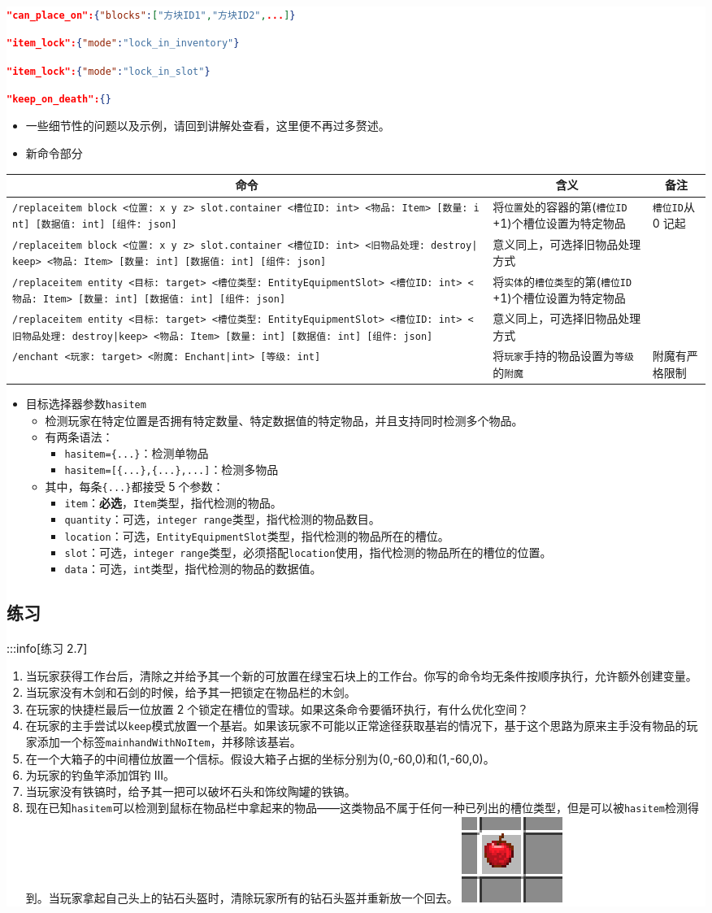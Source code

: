   ```json title="可放置组件"
  "can_place_on":{"blocks":["方块ID1","方块ID2",...]}
  ```

  ```json title="物品锁定组件：锁定在物品栏"
  "item_lock":{"mode":"lock_in_inventory"}
  ```

  ```json title="物品锁定组件：锁定在槽位"
  "item_lock":{"mode":"lock_in_slot"}
  ```

  ```json title="死亡保留组件"
  "keep_on_death":{}
  ```

  - 一些细节性的问题以及示例，请回到讲解处查看，这里便不再过多赘述。

- 新命令部分

| 命令 | 含义 | 备注 |
| --- | --- | --- |
| `/replaceitem block <位置: x y z> slot.container <槽位ID: int> <物品: Item> [数量: int] [数据值: int] [组件: json]` | 将`位置`处的容器的第(`槽位ID`+1)个槽位设置为特定物品 | `槽位ID`从 0 记起 |
| `/replaceitem block <位置: x y z> slot.container <槽位ID: int> <旧物品处理: destroy\|keep> <物品: Item> [数量: int] [数据值: int] [组件: json]` | 意义同上，可选择旧物品处理方式 | |
| `/replaceitem entity <目标: target> <槽位类型: EntityEquipmentSlot> <槽位ID: int> <物品: Item> [数量: int] [数据值: int] [组件: json]` | 将`实体`的`槽位类型`的第(`槽位ID`+1)个槽位设置为特定物品 | |
| `/replaceitem entity <目标: target> <槽位类型: EntityEquipmentSlot> <槽位ID: int> <旧物品处理: destroy\|keep> <物品: Item> [数量: int] [数据值: int] [组件: json]` | 意义同上，可选择旧物品处理方式 | |
| `/enchant <玩家: target> <附魔: Enchant\|int> [等级: int]` | 将`玩家`手持的物品设置为`等级`的`附魔` | 附魔有严格限制 |

- 目标选择器参数`hasitem`
  - 检测玩家在特定位置是否拥有特定数量、特定数据值的特定物品，并且支持同时检测多个物品。
  - 有两条语法：
    - `hasitem={...}`：检测单物品
    - `hasitem=[{...},{...},...]`：检测多物品
  - 其中，每条`{...}`都接受 5 个参数：
    - `item`：**必选**，`Item`类型，指代检测的物品。
    - `quantity`：可选，`integer range`类型，指代检测的物品数目。
    - `location`：可选，`EntityEquipmentSlot`类型，指代检测的物品所在的槽位。
    - `slot`：可选，`integer range`类型，必须搭配`location`使用，指代检测的物品所在的槽位的位置。
    - `data`：可选，`int`类型，指代检测的物品的数据值。

## 练习

:::info[练习 2.7]

1. 当玩家获得工作台后，清除之并给予其一个新的可放置在绿宝石块上的工作台。你写的命令均无条件按顺序执行，允许额外创建变量。
2. 当玩家没有木剑和石剑的时候，给予其一把锁定在物品栏的木剑。
3. 在玩家的快捷栏最后一位放置 2 个锁定在槽位的雪球。如果这条命令要循环执行，有什么优化空间？
4. 在玩家的主手尝试以`keep`模式放置一个基岩。如果该玩家不可能以正常途径获取基岩的情况下，基于这个思路为原来主手没有物品的玩家添加一个标签`mainhandWithNoItem`，并移除该基岩。
5. 在一个大箱子的中间槽位放置一个信标。假设大箱子占据的坐标分别为(0,-60,0)和(1,-60,0)。
6. 为玩家的钓鱼竿添加饵钓 III。
7. 当玩家没有铁镐时，给予其一把可以破坏石头和饰纹陶罐的铁镐。
8. 现在已知`hasitem`可以检测到鼠标在物品栏中拿起来的物品——这类物品不属于任何一种已列出的槽位类型，但是可以被`hasitem`检测得到。当玩家拿起自己头上的钻石头盔时，清除玩家所有的钻石头盔并重新放一个回去。
   ![practice_1](./img/c7_item_cmds/practice_1.png)
